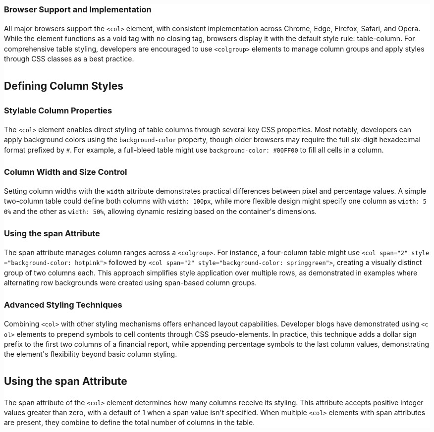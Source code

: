 
### Browser Support and Implementation

All major browsers support the `<col>` element, with consistent implementation across Chrome, Edge, Firefox, Safari, and Opera. While the element functions as a void tag with no closing tag, browsers display it with the default style rule: table-column. For comprehensive table styling, developers are encouraged to use `<colgroup>` elements to manage column groups and apply styles through CSS classes as a best practice.


## Defining Column Styles


### Stylable Column Properties

The `<col>` element enables direct styling of table columns through several key CSS properties. Most notably, developers can apply background colors using the `background-color` property, though older browsers may require the full six-digit hexadecimal format prefixed by `#`. For example, a full-bleed table might use `background-color: #00FF00` to fill all cells in a column.


### Column Width and Size Control

Setting column widths with the `width` attribute demonstrates practical differences between pixel and percentage values. A simple two-column table could define both columns with `width: 100px`, while more flexible design might specify one column as `width: 50%` and the other as `width: 50%`, allowing dynamic resizing based on the container's dimensions.


### Using the span Attribute

The span attribute manages column ranges across a `<colgroup>`. For instance, a four-column table might use `<col span="2" style="background-color: hotpink">` followed by `<col span="2" style="background-color: springgreen">`, creating a visually distinct group of two columns each. This approach simplifies style application over multiple rows, as demonstrated in examples where alternating row backgrounds were created using span-based column groups.


### Advanced Styling Techniques

Combining `<col>` with other styling mechanisms offers enhanced layout capabilities. Developer blogs have demonstrated using `<col>` elements to prepend symbols to cell contents through CSS pseudo-elements. In practice, this technique adds a dollar sign prefix to the first two columns of a financial report, while appending percentage symbols to the last column values, demonstrating the element's flexibility beyond basic column styling.


## Using the span Attribute

The span attribute of the `<col>` element determines how many columns receive its styling. This attribute accepts positive integer values greater than zero, with a default of 1 when a span value isn't specified. When multiple `<col>` elements with span attributes are present, they combine to define the total number of columns in the table.
